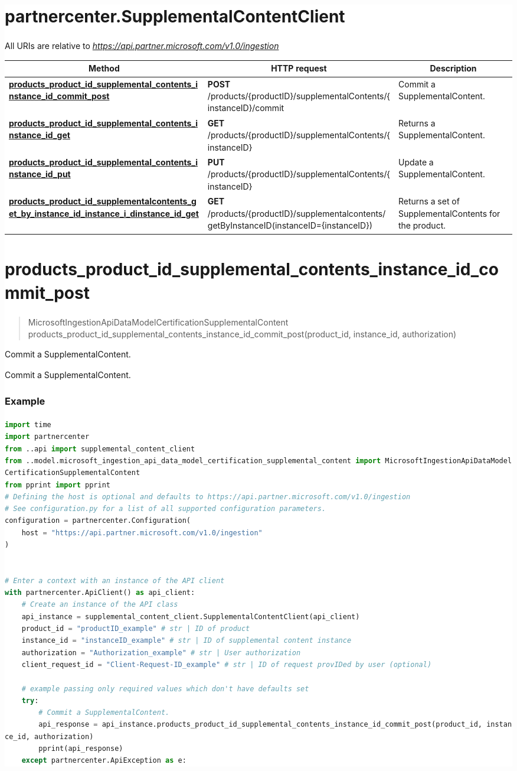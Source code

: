 # partnercenter.SupplementalContentClient

All URIs are relative to *https://api.partner.microsoft.com/v1.0/ingestion*

Method | HTTP request | Description
------------- | ------------- | -------------
[**products_product_id_supplemental_contents_instance_id_commit_post**](SupplementalContentClient.md#products_product_id_supplemental_contents_instance_id_commit_post) | **POST** /products/{productID}/supplementalContents/{instanceID}/commit | Commit a SupplementalContent.
[**products_product_id_supplemental_contents_instance_id_get**](SupplementalContentClient.md#products_product_id_supplemental_contents_instance_id_get) | **GET** /products/{productID}/supplementalContents/{instanceID} | Returns a SupplementalContent.
[**products_product_id_supplemental_contents_instance_id_put**](SupplementalContentClient.md#products_product_id_supplemental_contents_instance_id_put) | **PUT** /products/{productID}/supplementalContents/{instanceID} | Update a SupplementalContent.
[**products_product_id_supplementalcontents_get_by_instance_id_instance_i_dinstance_id_get**](SupplementalContentClient.md#products_product_id_supplementalcontents_get_by_instance_id_instance_i_dinstance_id_get) | **GET** /products/{productID}/supplementalcontents/getByInstanceID(instanceID&#x3D;{instanceID}) | Returns a set of SupplementalContents for the product.


# **products_product_id_supplemental_contents_instance_id_commit_post**
> MicrosoftIngestionApiDataModelCertificationSupplementalContent products_product_id_supplemental_contents_instance_id_commit_post(product_id, instance_id, authorization)

Commit a SupplementalContent.

Commit a SupplementalContent.

### Example


```python
import time
import partnercenter
from ..api import supplemental_content_client
from ..model.microsoft_ingestion_api_data_model_certification_supplemental_content import MicrosoftIngestionApiDataModelCertificationSupplementalContent
from pprint import pprint
# Defining the host is optional and defaults to https://api.partner.microsoft.com/v1.0/ingestion
# See configuration.py for a list of all supported configuration parameters.
configuration = partnercenter.Configuration(
    host = "https://api.partner.microsoft.com/v1.0/ingestion"
)


# Enter a context with an instance of the API client
with partnercenter.ApiClient() as api_client:
    # Create an instance of the API class
    api_instance = supplemental_content_client.SupplementalContentClient(api_client)
    product_id = "productID_example" # str | ID of product
    instance_id = "instanceID_example" # str | ID of supplemental content instance
    authorization = "Authorization_example" # str | User authorization
    client_request_id = "Client-Request-ID_example" # str | ID of request provIDed by user (optional)

    # example passing only required values which don't have defaults set
    try:
        # Commit a SupplementalContent.
        api_response = api_instance.products_product_id_supplemental_contents_instance_id_commit_post(product_id, instance_id, authorization)
        pprint(api_response)
    except partnercenter.ApiException as e:
```
